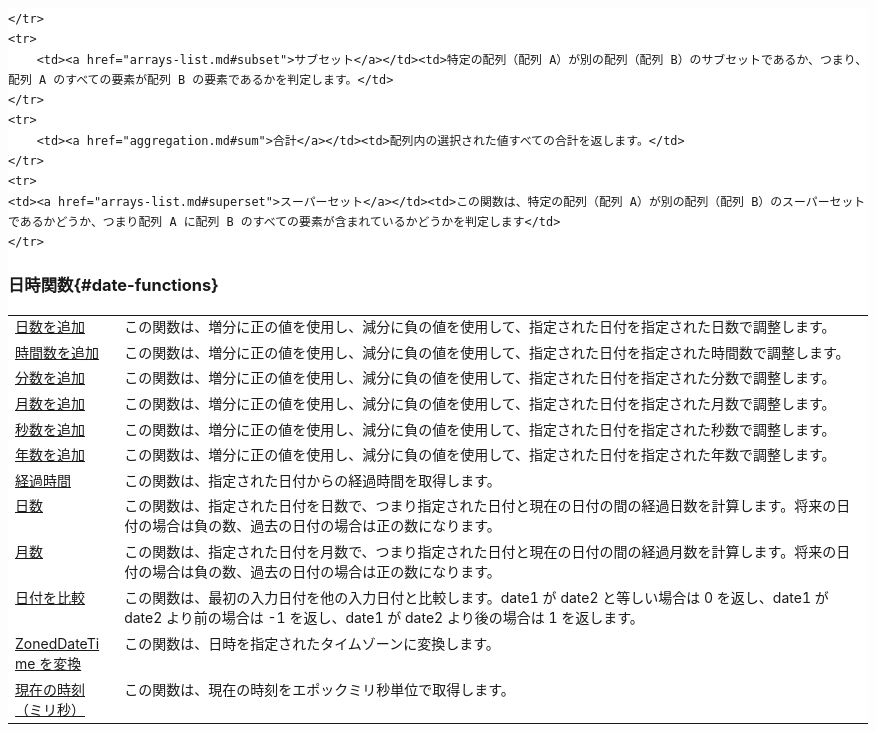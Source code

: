     </tr>
    <tr>
        <td><a href="arrays-list.md#subset">サブセット</a></td><td>特定の配列（配列 A）が別の配列（配列 B）のサブセットであるか、つまり、配列 A のすべての要素が配列 B の要素であるかを判定します。</td>
    </tr>
    <tr>
        <td><a href="aggregation.md#sum">合計</a></td><td>配列内の選択された値すべての合計を返します。</td>
    </tr>
    <tr>
    <td><a href="arrays-list.md#superset">スーパーセット</a></td><td>この関数は、特定の配列（配列 A）が別の配列（配列 B）のスーパーセットであるかどうか、つまり配列 A に配列 B のすべての要素が含まれているかどうかを判定します</td>
    </tr>
</table>

### 日時関数{#date-functions}

<table>
    <tr>
        <td><a href="dates.md#add-days">日数を追加</a></td><td>この関数は、増分に正の値を使用し、減分に負の値を使用して、指定された日付を指定された日数で調整します。</td>
    </tr>
    <tr>
        <td><a href="dates.md#add-hours">時間数を追加</a></td><td>この関数は、増分に正の値を使用し、減分に負の値を使用して、指定された日付を指定された時間数で調整します。</td>
    </tr>
    <tr>
        <td><a href="dates.md#add-minutes">分数を追加</a></td><td>この関数は、増分に正の値を使用し、減分に負の値を使用して、指定された日付を指定された分数で調整します。</td>
    </tr>
    <tr>
        <td><a href="dates.md#add-months">月数を追加</a></td><td>この関数は、増分に正の値を使用し、減分に負の値を使用して、指定された日付を指定された月数で調整します。</td>
    </tr>
    <tr>
        <td><a href="dates.md#add-seconds">秒数を追加</a></td><td>この関数は、増分に正の値を使用し、減分に負の値を使用して、指定された日付を指定された秒数で調整します。</td>
    </tr>
    <tr>
        <td><a href="dates.md#add-years">年数を追加</a></td><td>この関数は、増分に正の値を使用し、減分に負の値を使用して、指定された日付を指定された年数で調整します。</td>
    </tr>
    <tr>
        <td><a href="dates.md#age">経過時間</a></td><td>この関数は、指定された日付からの経過時間を取得します。</td>
    </tr>
    <tr>
        <td><a href="dates.md#age-days">日数</a></td><td>この関数は、指定された日付を日数で、つまり指定された日付と現在の日付の間の経過日数を計算します。将来の日付の場合は負の数、過去の日付の場合は正の数になります。</td>
    </tr>
    <tr>
        <td><a href="dates.md#age-months">月数</a></td><td>この関数は、指定された日付を月数で、つまり指定された日付と現在の日付の間の経過月数を計算します。将来の日付の場合は負の数、過去の日付の場合は正の数になります。</td>
    </tr>
    <tr>
        <td><a href="dates.md#compare-dates">日付を比較</a></td><td>この関数は、最初の入力日付を他の入力日付と比較します。date1 が date2 と等しい場合は 0 を返し、date1 が date2 より前の場合は -1 を返し、date1 が date2 より後の場合は 1 を返します。</td>
    </tr>
    <tr>
        <td><a href="dates.md#convert-zoned-date-time">ZonedDateTime を変換</a></td><td>この関数は、日時を指定されたタイムゾーンに変換します。</td>
    </tr>
    <tr>
        <td><a href="dates.md#current">現在の時刻（ミリ秒）</a></td><td>この関数は、現在の時刻をエポックミリ秒単位で取得します。</td>
    </tr>
    <tr>